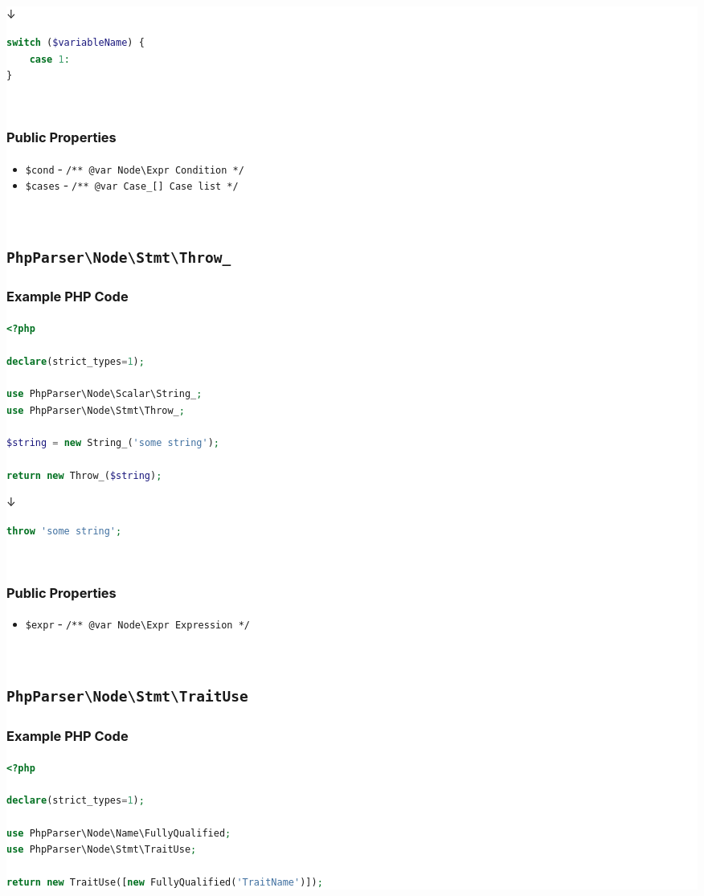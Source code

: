 ↓

```php
switch ($variableName) {
    case 1:
}
```

<br>

### Public Properties

 * `$cond` - `/** @var Node\Expr Condition */`
 * `$cases` - `/** @var Case_[] Case list */`

<br>

## `PhpParser\Node\Stmt\Throw_`

### Example PHP Code

```php
<?php

declare(strict_types=1);

use PhpParser\Node\Scalar\String_;
use PhpParser\Node\Stmt\Throw_;

$string = new String_('some string');

return new Throw_($string);
```

↓

```php
throw 'some string';
```

<br>

### Public Properties

 * `$expr` - `/** @var Node\Expr Expression */`

<br>

## `PhpParser\Node\Stmt\TraitUse`

### Example PHP Code

```php
<?php

declare(strict_types=1);

use PhpParser\Node\Name\FullyQualified;
use PhpParser\Node\Stmt\TraitUse;

return new TraitUse([new FullyQualified('TraitName')]);
```

